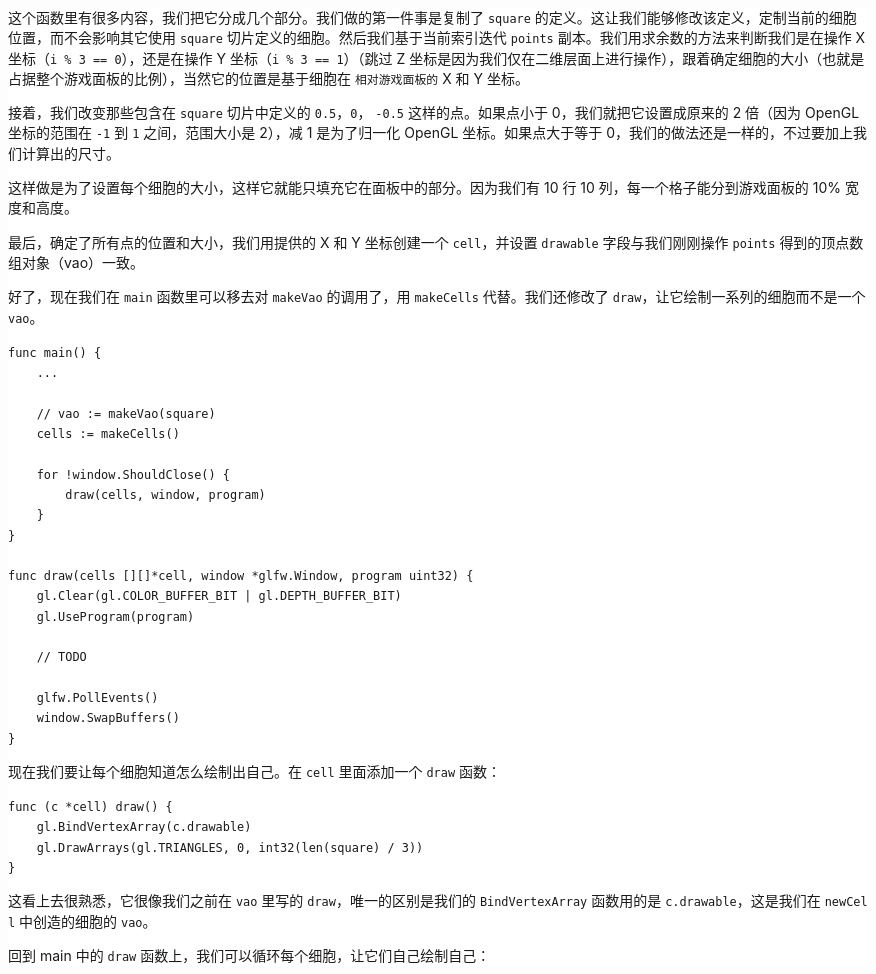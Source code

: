 这个函数里有很多内容，我们把它分成几个部分。我们做的第一件事是复制了 `square` 的定义。这让我们能够修改该定义，定制当前的细胞位置，而不会影响其它使用 `square` 切片定义的细胞。然后我们基于当前索引迭代 `points` 副本。我们用求余数的方法来判断我们是在操作 X 坐标（`i % 3 == 0`），还是在操作 Y 坐标（`i % 3 == 1`）（跳过 Z 坐标是因为我们仅在二维层面上进行操作），跟着确定细胞的大小（也就是占据整个游戏面板的比例），当然它的位置是基于细胞在 `相对游戏面板的` X 和 Y 坐标。


接着，我们改变那些包含在 `square` 切片中定义的 `0.5`，`0`， `-0.5` 这样的点。如果点小于 0，我们就把它设置成原来的 2 倍（因为 OpenGL 坐标的范围在 `-1` 到 `1` 之间，范围大小是 2），减 1 是为了归一化 OpenGL 坐标。如果点大于等于 0，我们的做法还是一样的，不过要加上我们计算出的尺寸。


这样做是为了设置每个细胞的大小，这样它就能只填充它在面板中的部分。因为我们有 10 行 10 列，每一个格子能分到游戏面板的 10% 宽度和高度。


最后，确定了所有点的位置和大小，我们用提供的 X 和 Y 坐标创建一个 `cell`，并设置 `drawable` 字段与我们刚刚操作 `points` 得到的顶点数组对象（vao）一致。


好了，现在我们在 `main` 函数里可以移去对 `makeVao` 的调用了，用 `makeCells` 代替。我们还修改了 `draw`，让它绘制一系列的细胞而不是一个 `vao`。



```
func main() {
    ...

    // vao := makeVao(square)
    cells := makeCells()

    for !window.ShouldClose() {
        draw(cells, window, program)
    }
}

func draw(cells [][]*cell, window *glfw.Window, program uint32) {
    gl.Clear(gl.COLOR_BUFFER_BIT | gl.DEPTH_BUFFER_BIT)
    gl.UseProgram(program)

    // TODO

    glfw.PollEvents()
    window.SwapBuffers()
}

```

现在我们要让每个细胞知道怎么绘制出自己。在 `cell` 里面添加一个 `draw` 函数：



```
func (c *cell) draw() {
    gl.BindVertexArray(c.drawable)
    gl.DrawArrays(gl.TRIANGLES, 0, int32(len(square) / 3))
}

```

这看上去很熟悉，它很像我们之前在 `vao` 里写的 `draw`，唯一的区别是我们的 `BindVertexArray` 函数用的是 `c.drawable`，这是我们在 `newCell` 中创造的细胞的 `vao`。


回到 main 中的 `draw` 函数上，我们可以循环每个细胞，让它们自己绘制自己：
